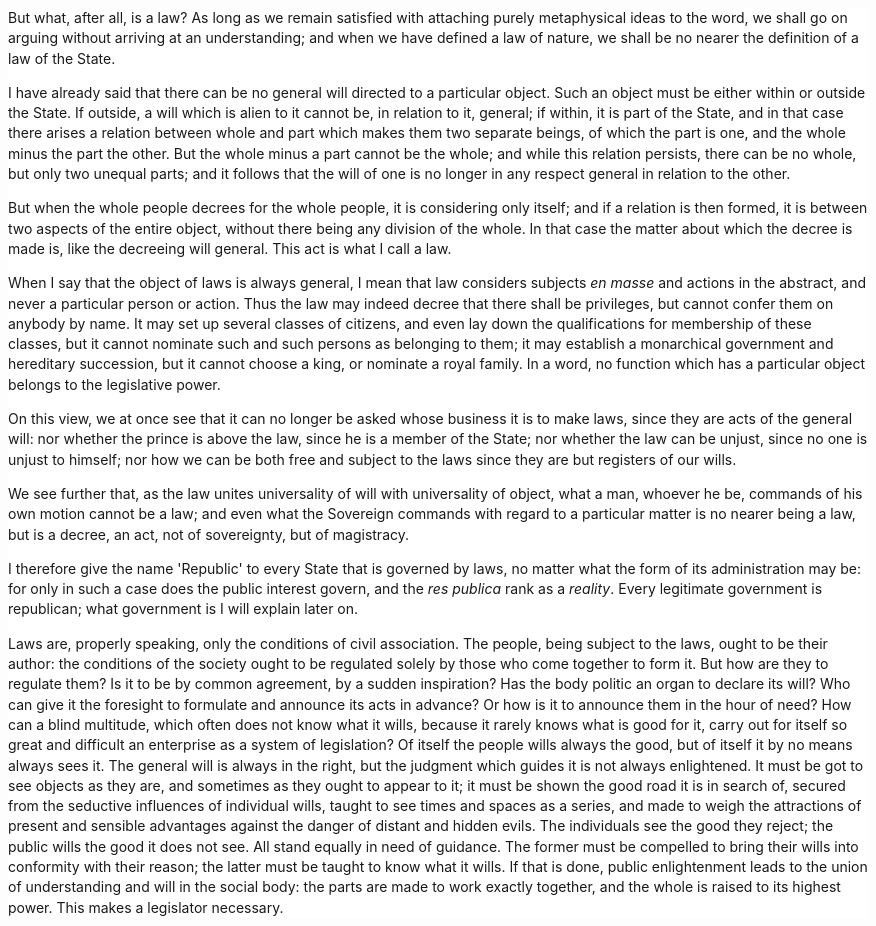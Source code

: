 But what, after all, is a law? As long as we remain satisfied with attaching purely metaphysical ideas to the word, we shall go on arguing without arriving at an understanding; and when we have defined a law of nature, we shall be no nearer the definition of a law of the State.

I have already said that there can be no general will directed to a particular object. Such an object must be either within or outside the State. If outside, a will which is alien to it cannot be, in relation to it, general; if within, it is part of the State, and in that case there arises a relation between whole and part which makes them two separate beings, of which the part is one, and the whole minus the part the other. But the whole minus a part cannot be the whole; and while this relation persists, there can be no whole, but only two unequal parts; and it follows that the will of one is no longer in any respect general in relation to the other.

But when the whole people decrees for the whole people, it is considering only itself; and if a relation is then formed, it is between two aspects of the entire object, without there being any division of the whole. In that case the matter about which the decree is made is, like the decreeing will general. This act is what I call a law.

When I say that the object of laws is always general, I mean that law considers subjects _en masse_ and actions in the abstract, and never a particular person or action. Thus the law may indeed decree that there shall be privileges, but cannot confer them on anybody by name. It may set up several classes of citizens, and even lay down the qualifications for membership of these classes, but it cannot nominate such and such persons as belonging to them; it may establish a monarchical government and hereditary succession, but it cannot choose a king, or nominate a royal family. In a word, no function which has a particular object belongs to the legislative power.

On this view, we at once see that it can no longer be asked whose business it is to make laws, since they are acts of the general will: nor whether the prince is above the law, since he is a member of the State; nor whether the law can be unjust, since no one is unjust to himself; nor how we can be both free and subject to the laws since they are but registers of our wills.

We see further that, as the law unites universality of will with universality of object, what a man, whoever he be, commands of his own motion cannot be a law; and even what the Sovereign commands with regard to a particular matter is no nearer being a law, but is a decree, an act, not of sovereignty, but of magistracy.

I therefore give the name 'Republic' to every State that is governed by laws, no matter what the form of its administration may be: for only in such a case does the public interest govern, and the _res publica_ rank as a _reality_. Every legitimate government is republican; what government is I will explain later on.

Laws are, properly speaking, only the conditions of civil association. The people, being subject to the laws, ought to be their author: the conditions of the society ought to be regulated solely by those who come together to form it. But how are they to regulate them? Is it to be by common agreement, by a sudden inspiration? Has the body politic an organ to declare its will? Who can give it the foresight to formulate and announce its acts in advance? Or how is it to announce them in the hour of need? How can a blind multitude, which often does not know what it wills, because it rarely knows what is good for it, carry out for itself so great and difficult an enterprise as a system of legislation? Of itself the people wills always the good, but of itself it by no means always sees it. The general will is always in the right, but the judgment which guides it is not always enlightened. It must be got to see objects as they are, and sometimes as they ought to appear to it; it must be shown the good road it is in search of, secured from the seductive influences of individual wills, taught to see times and spaces as a series, and made to weigh the attractions of present and sensible advantages against the danger of distant and hidden evils. The individuals see the good they reject; the public wills the good it does not see. All stand equally in need of guidance. The former must be compelled to bring their wills into conformity with their reason; the latter must be taught to know what it wills. If that is done, public enlightenment leads to the union of understanding and will in the social body: the parts are made to work exactly together, and the whole is raised to its highest power. This makes a legislator necessary.
